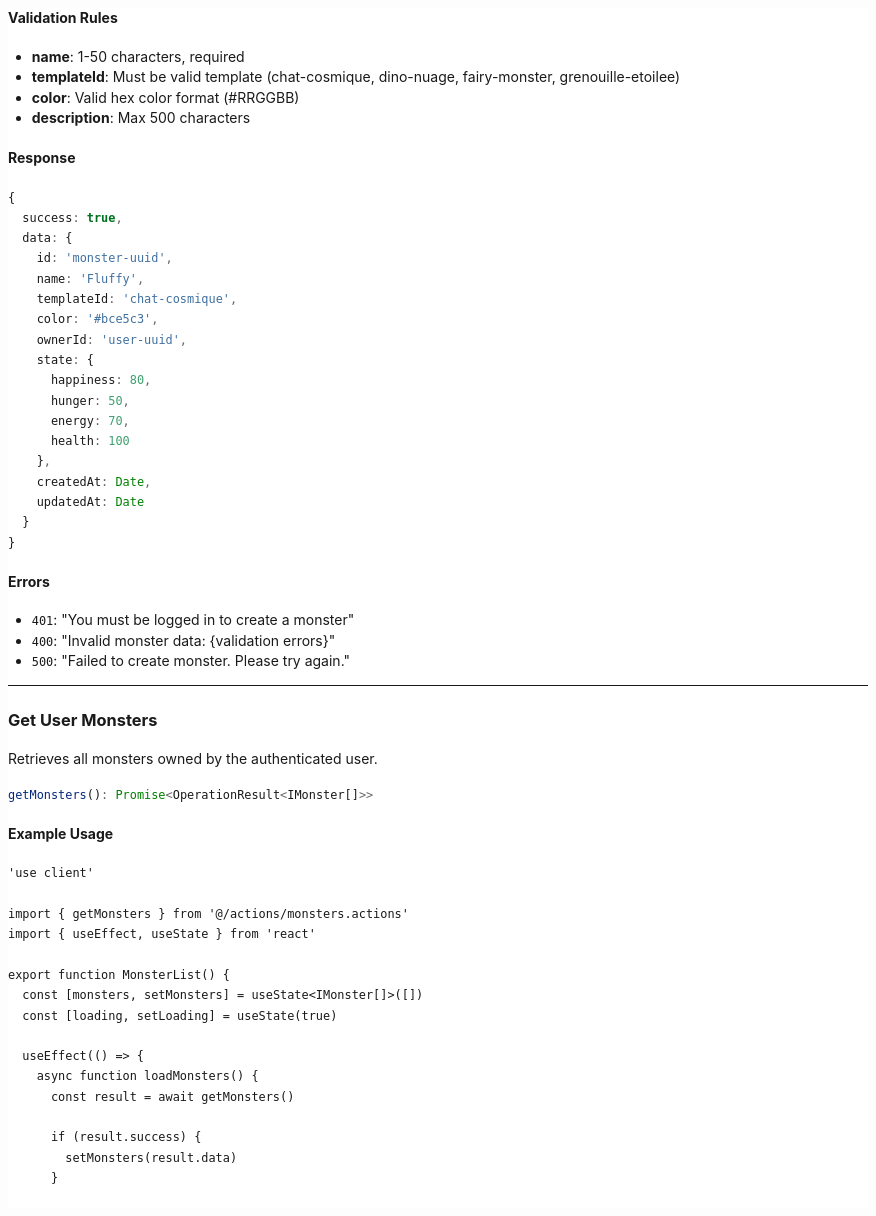#### Validation Rules

- **name**: 1-50 characters, required
- **templateId**: Must be valid template (chat-cosmique, dino-nuage, fairy-monster, grenouille-etoilee)
- **color**: Valid hex color format (#RRGGBB)
- **description**: Max 500 characters

#### Response

```typescript
{
  success: true,
  data: {
    id: 'monster-uuid',
    name: 'Fluffy',
    templateId: 'chat-cosmique',
    color: '#bce5c3',
    ownerId: 'user-uuid',
    state: {
      happiness: 80,
      hunger: 50,
      energy: 70,
      health: 100
    },
    createdAt: Date,
    updatedAt: Date
  }
}
```

#### Errors

- `401`: "You must be logged in to create a monster"
- `400`: "Invalid monster data: \{validation errors\}"
- `500`: "Failed to create monster. Please try again."

---

### Get User Monsters

Retrieves all monsters owned by the authenticated user.

```typescript
getMonsters(): Promise<OperationResult<IMonster[]>>
```

#### Example Usage

```tsx
'use client'

import { getMonsters } from '@/actions/monsters.actions'
import { useEffect, useState } from 'react'

export function MonsterList() {
  const [monsters, setMonsters] = useState<IMonster[]>([])
  const [loading, setLoading] = useState(true)

  useEffect(() => {
    async function loadMonsters() {
      const result = await getMonsters()
      
      if (result.success) {
        setMonsters(result.data)
      }
      
```